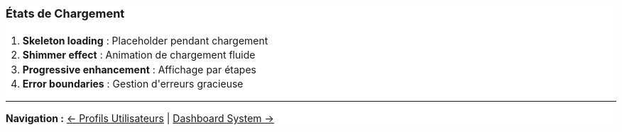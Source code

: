 ### États de Chargement

1. **Skeleton loading** : Placeholder pendant chargement
2. **Shimmer effect** : Animation de chargement fluide
3. **Progressive enhancement** : Affichage par étapes
4. **Error boundaries** : Gestion d'erreurs gracieuse

---

**Navigation :** [← Profils Utilisateurs](./01_USER_PROFILES.md) | [Dashboard System →](./03_DASHBOARD_SYSTEM.md)